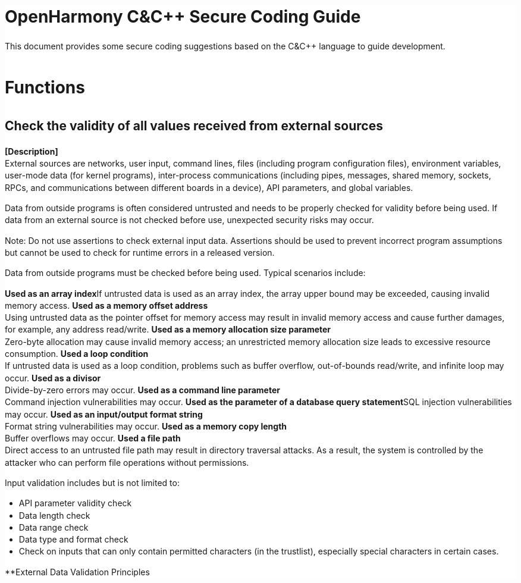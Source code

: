 # OpenHarmony C&C++ Secure Coding Guide

This document provides some secure coding suggestions based on the C\&C++ language to guide development.

# Functions

## Check the validity of all values received from external sources

**\[Description]**  
External sources are networks, user input, command lines, files (including program configuration files), environment variables, user-mode data (for kernel programs), inter-process communications (including pipes, messages, shared memory, sockets, RPCs, and communications between different boards in a device), API parameters, and global variables.

Data from outside programs is often considered untrusted and needs to be properly checked for validity before being used. If data from an external source is not checked before use, unexpected security risks may occur.

Note: Do not use assertions to check external input data. Assertions should be used to prevent incorrect program assumptions but cannot be used to check for runtime errors in a released version.

Data from outside programs must be checked before being used. Typical scenarios include:

**Used as an array index**If untrusted data is used as an array index, the array upper bound may be exceeded, causing invalid memory access. **Used as a memory offset address**  
Using untrusted data as the pointer offset for memory access may result in invalid memory access and cause further damages, for example, any address read/write. **Used as a memory allocation size parameter**  
Zero-byte allocation may cause invalid memory access; an unrestricted memory allocation size leads to excessive resource consumption. **Used a loop condition**  
If untrusted data is used as a loop condition, problems such as buffer overflow, out-of-bounds read/write, and infinite loop may occur. **Used as a divisor**  
Divide-by-zero errors may occur. **Used as a command line parameter**   
Command injection vulnerabilities may occur. **Used as the parameter of a database query statement**SQL injection vulnerabilities may occur. **Used as an input/output format string**  
Format string vulnerabilities may occur. **Used as a memory copy length**  
Buffer overflows may occur. **Used a file path**  
Direct access to an untrusted file path may result in directory traversal attacks. As a result, the system is controlled by the attacker who can perform file operations without permissions.

Input validation includes but is not limited to:

- API parameter validity check
- Data length check
- Data range check
- Data type and format check
- Check on inputs that can only contain permitted characters (in the trustlist), especially special characters in certain cases.

**External Data Validation Principles  
